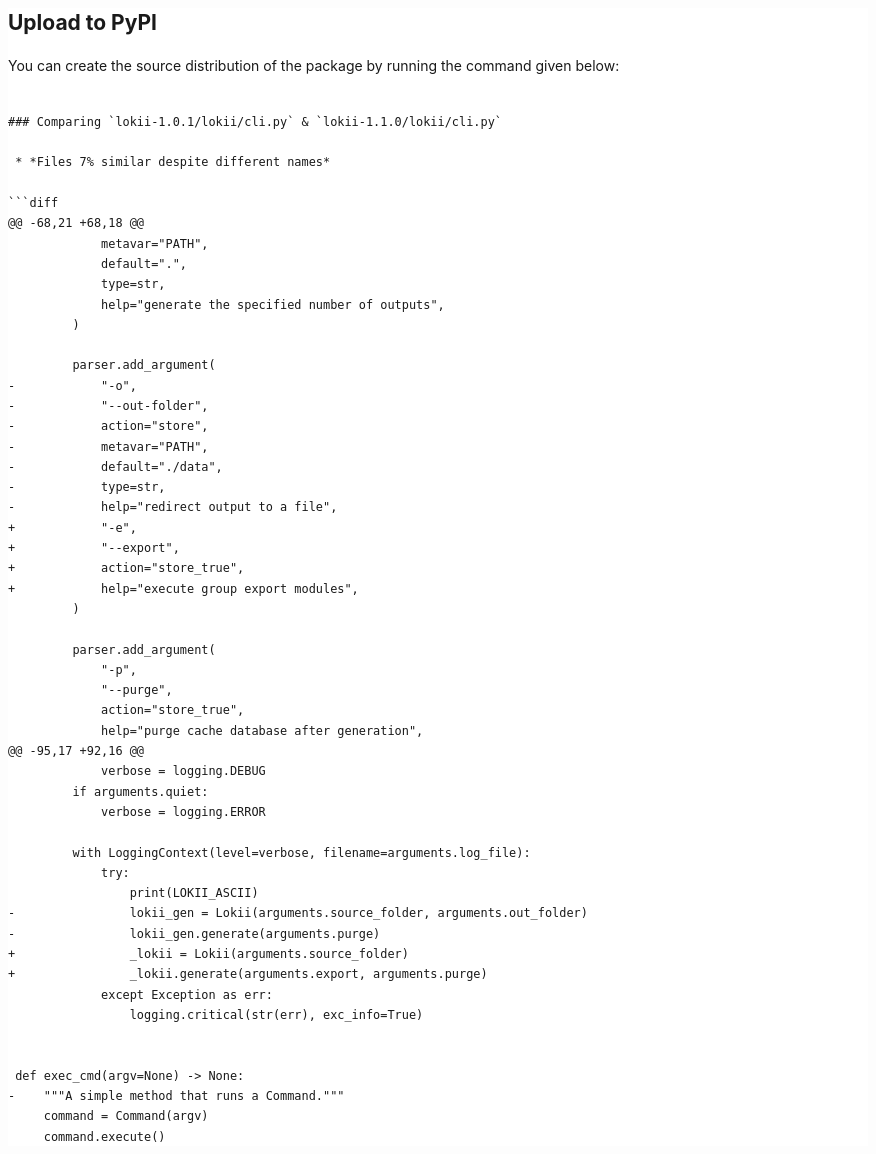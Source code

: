 
 ## Upload to PyPI
 
 You can create the source distribution of the package by running the command given below:
```

### Comparing `lokii-1.0.1/lokii/cli.py` & `lokii-1.1.0/lokii/cli.py`

 * *Files 7% similar despite different names*

```diff
@@ -68,21 +68,18 @@
             metavar="PATH",
             default=".",
             type=str,
             help="generate the specified number of outputs",
         )
 
         parser.add_argument(
-            "-o",
-            "--out-folder",
-            action="store",
-            metavar="PATH",
-            default="./data",
-            type=str,
-            help="redirect output to a file",
+            "-e",
+            "--export",
+            action="store_true",
+            help="execute group export modules",
         )
 
         parser.add_argument(
             "-p",
             "--purge",
             action="store_true",
             help="purge cache database after generation",
@@ -95,17 +92,16 @@
             verbose = logging.DEBUG
         if arguments.quiet:
             verbose = logging.ERROR
 
         with LoggingContext(level=verbose, filename=arguments.log_file):
             try:
                 print(LOKII_ASCII)
-                lokii_gen = Lokii(arguments.source_folder, arguments.out_folder)
-                lokii_gen.generate(arguments.purge)
+                _lokii = Lokii(arguments.source_folder)
+                _lokii.generate(arguments.export, arguments.purge)
             except Exception as err:
                 logging.critical(str(err), exc_info=True)
 
 
 def exec_cmd(argv=None) -> None:
-    """A simple method that runs a Command."""
     command = Command(argv)
     command.execute()
```
